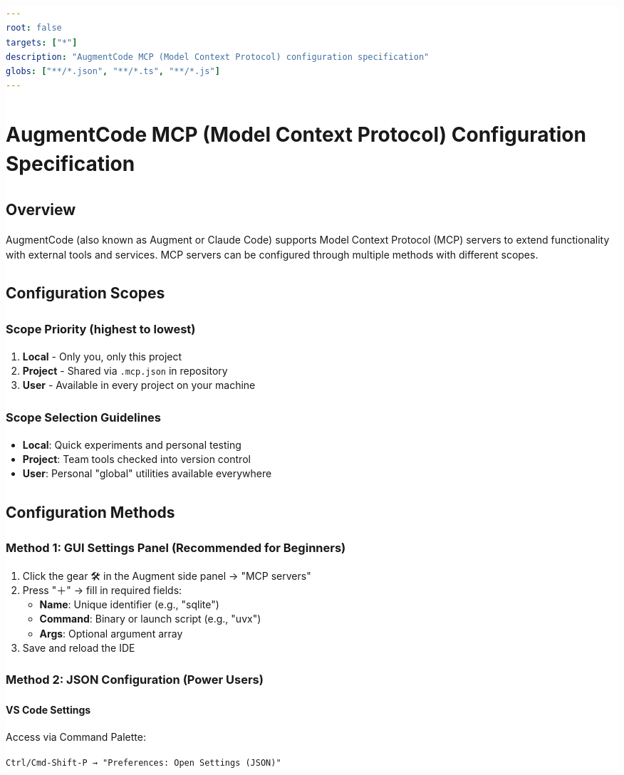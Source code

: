 ```yaml
---
root: false
targets: ["*"]
description: "AugmentCode MCP (Model Context Protocol) configuration specification"
globs: ["**/*.json", "**/*.ts", "**/*.js"]
---
```


# AugmentCode MCP (Model Context Protocol) Configuration Specification

## Overview
AugmentCode (also known as Augment or Claude Code) supports Model Context Protocol (MCP) servers to extend functionality with external tools and services. MCP servers can be configured through multiple methods with different scopes.

## Configuration Scopes

### Scope Priority (highest to lowest)
1. **Local** - Only you, only this project
2. **Project** - Shared via `.mcp.json` in repository
3. **User** - Available in every project on your machine

### Scope Selection Guidelines
- **Local**: Quick experiments and personal testing
- **Project**: Team tools checked into version control
- **User**: Personal "global" utilities available everywhere

## Configuration Methods

### Method 1: GUI Settings Panel (Recommended for Beginners)
1. Click the gear 🛠️ in the Augment side panel → "MCP servers"
2. Press "＋" → fill in required fields:
   - **Name**: Unique identifier (e.g., "sqlite")
   - **Command**: Binary or launch script (e.g., "uvx")
   - **Args**: Optional argument array
3. Save and reload the IDE

### Method 2: JSON Configuration (Power Users)

#### VS Code Settings
Access via Command Palette:
```
Ctrl/Cmd-Shift-P → "Preferences: Open Settings (JSON)"
```
